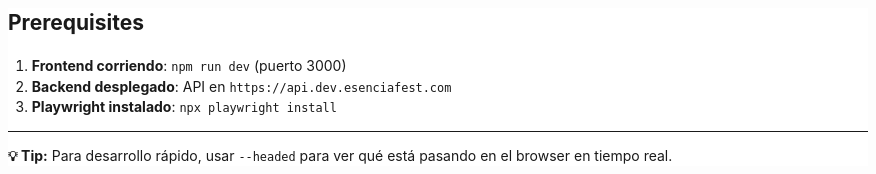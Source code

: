 ## Prerequisites

1. **Frontend corriendo**: `npm run dev` (puerto 3000)
2. **Backend desplegado**: API en `https://api.dev.esenciafest.com`
3. **Playwright instalado**: `npx playwright install`

---

**💡 Tip:** Para desarrollo rápido, usar `--headed` para ver qué está pasando en el browser en tiempo real.